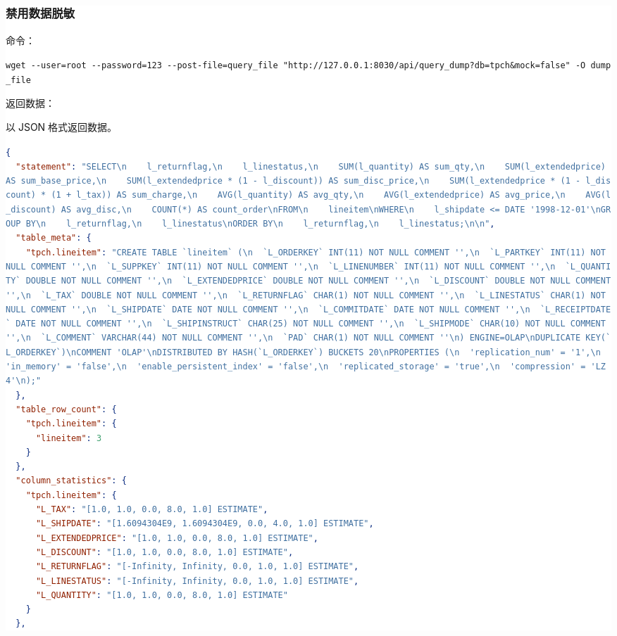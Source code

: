 ### 禁用数据脱敏

命令：

```shell
wget --user=root --password=123 --post-file=query_file "http://127.0.0.1:8030/api/query_dump?db=tpch&mock=false" -O dump_file
```

返回数据：

以 JSON 格式返回数据。

```json
{
  "statement": "SELECT\n    l_returnflag,\n    l_linestatus,\n    SUM(l_quantity) AS sum_qty,\n    SUM(l_extendedprice) AS sum_base_price,\n    SUM(l_extendedprice * (1 - l_discount)) AS sum_disc_price,\n    SUM(l_extendedprice * (1 - l_discount) * (1 + l_tax)) AS sum_charge,\n    AVG(l_quantity) AS avg_qty,\n    AVG(l_extendedprice) AS avg_price,\n    AVG(l_discount) AS avg_disc,\n    COUNT(*) AS count_order\nFROM\n    lineitem\nWHERE\n    l_shipdate <= DATE '1998-12-01'\nGROUP BY\n    l_returnflag,\n    l_linestatus\nORDER BY\n    l_returnflag,\n    l_linestatus;\n\n",
  "table_meta": {
    "tpch.lineitem": "CREATE TABLE `lineitem` (\n  `L_ORDERKEY` INT(11) NOT NULL COMMENT '',\n  `L_PARTKEY` INT(11) NOT NULL COMMENT '',\n  `L_SUPPKEY` INT(11) NOT NULL COMMENT '',\n  `L_LINENUMBER` INT(11) NOT NULL COMMENT '',\n  `L_QUANTITY` DOUBLE NOT NULL COMMENT '',\n  `L_EXTENDEDPRICE` DOUBLE NOT NULL COMMENT '',\n  `L_DISCOUNT` DOUBLE NOT NULL COMMENT '',\n  `L_TAX` DOUBLE NOT NULL COMMENT '',\n  `L_RETURNFLAG` CHAR(1) NOT NULL COMMENT '',\n  `L_LINESTATUS` CHAR(1) NOT NULL COMMENT '',\n  `L_SHIPDATE` DATE NOT NULL COMMENT '',\n  `L_COMMITDATE` DATE NOT NULL COMMENT '',\n  `L_RECEIPTDATE` DATE NOT NULL COMMENT '',\n  `L_SHIPINSTRUCT` CHAR(25) NOT NULL COMMENT '',\n  `L_SHIPMODE` CHAR(10) NOT NULL COMMENT '',\n  `L_COMMENT` VARCHAR(44) NOT NULL COMMENT '',\n  `PAD` CHAR(1) NOT NULL COMMENT ''\n) ENGINE=OLAP\nDUPLICATE KEY(`L_ORDERKEY`)\nCOMMENT 'OLAP'\nDISTRIBUTED BY HASH(`L_ORDERKEY`) BUCKETS 20\nPROPERTIES (\n  'replication_num' = '1',\n  'in_memory' = 'false',\n  'enable_persistent_index' = 'false',\n  'replicated_storage' = 'true',\n  'compression' = 'LZ4'\n);"
  },
  "table_row_count": {
    "tpch.lineitem": {
      "lineitem": 3
    }
  },
  "column_statistics": {
    "tpch.lineitem": {
      "L_TAX": "[1.0, 1.0, 0.0, 8.0, 1.0] ESTIMATE",
      "L_SHIPDATE": "[1.6094304E9, 1.6094304E9, 0.0, 4.0, 1.0] ESTIMATE",
      "L_EXTENDEDPRICE": "[1.0, 1.0, 0.0, 8.0, 1.0] ESTIMATE",
      "L_DISCOUNT": "[1.0, 1.0, 0.0, 8.0, 1.0] ESTIMATE",
      "L_RETURNFLAG": "[-Infinity, Infinity, 0.0, 1.0, 1.0] ESTIMATE",
      "L_LINESTATUS": "[-Infinity, Infinity, 0.0, 1.0, 1.0] ESTIMATE",
      "L_QUANTITY": "[1.0, 1.0, 0.0, 8.0, 1.0] ESTIMATE"
    }
  },
```